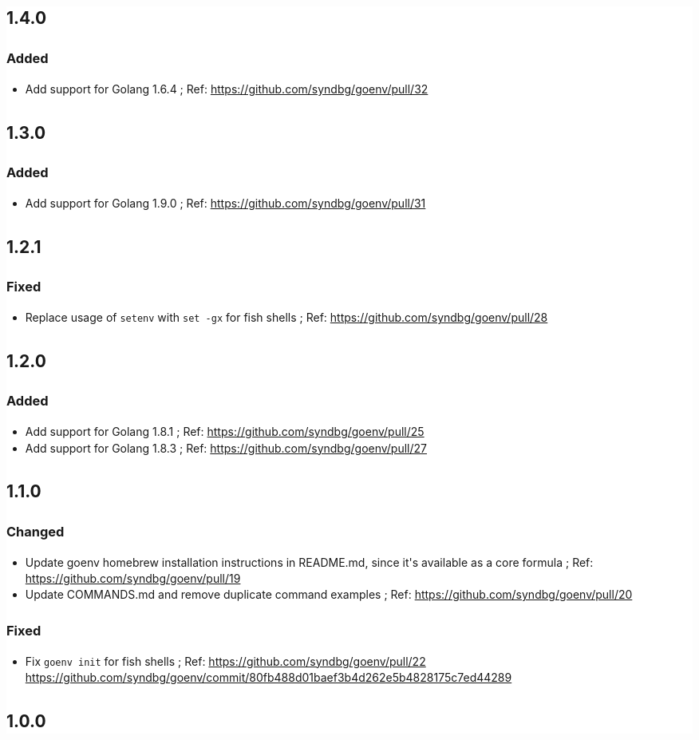 ## 1.4.0

### Added

- Add support for Golang 1.6.4
  ; Ref: https://github.com/syndbg/goenv/pull/32

## 1.3.0

### Added

- Add support for Golang 1.9.0
  ; Ref: https://github.com/syndbg/goenv/pull/31

## 1.2.1

### Fixed

- Replace usage of `setenv` with `set -gx` for fish shells
  ; Ref: https://github.com/syndbg/goenv/pull/28

## 1.2.0

### Added

- Add support for Golang 1.8.1
  ; Ref: https://github.com/syndbg/goenv/pull/25
- Add support for Golang 1.8.3
  ; Ref: https://github.com/syndbg/goenv/pull/27

## 1.1.0

### Changed

- Update goenv homebrew installation instructions in README.md, since it's available as a core formula
  ; Ref: https://github.com/syndbg/goenv/pull/19
- Update COMMANDS.md and remove duplicate command examples
  ; Ref: https://github.com/syndbg/goenv/pull/20

### Fixed

- Fix `goenv init` for fish shells
  ; Ref: https://github.com/syndbg/goenv/pull/22
  https://github.com/syndbg/goenv/commit/80fb488d01baef3b4d262e5b4828175c7ed44289

## 1.0.0
